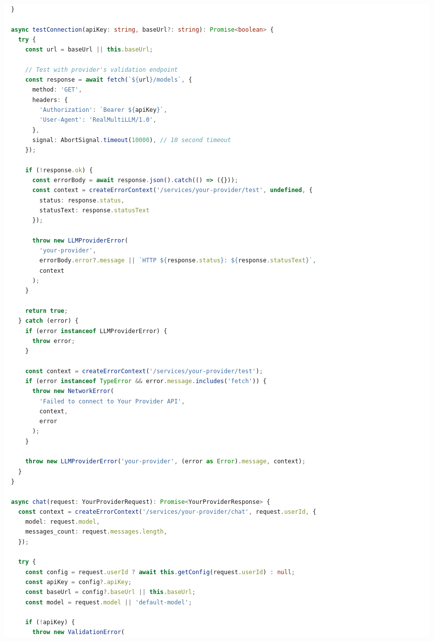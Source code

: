 ```typescript
  }

  async testConnection(apiKey: string, baseUrl?: string): Promise<boolean> {
    try {
      const url = baseUrl || this.baseUrl;

      // Test with provider's validation endpoint
      const response = await fetch(`${url}/models`, {
        method: 'GET',
        headers: {
          'Authorization': `Bearer ${apiKey}`,
          'User-Agent': 'RealMultiLLM/1.0',
        },
        signal: AbortSignal.timeout(10000), // 10 second timeout
      });

      if (!response.ok) {
        const errorBody = await response.json().catch(() => ({}));
        const context = createErrorContext('/services/your-provider/test', undefined, {
          status: response.status,
          statusText: response.statusText
        });

        throw new LLMProviderError(
          'your-provider',
          errorBody.error?.message || `HTTP ${response.status}: ${response.statusText}`,
          context
        );
      }

      return true;
    } catch (error) {
      if (error instanceof LLMProviderError) {
        throw error;
      }

      const context = createErrorContext('/services/your-provider/test');
      if (error instanceof TypeError && error.message.includes('fetch')) {
        throw new NetworkError(
          'Failed to connect to Your Provider API',
          context,
          error
        );
      }

      throw new LLMProviderError('your-provider', (error as Error).message, context);
    }
  }

  async chat(request: YourProviderRequest): Promise<YourProviderResponse> {
    const context = createErrorContext('/services/your-provider/chat', request.userId, {
      model: request.model,
      messages_count: request.messages.length,
    });

    try {
      const config = request.userId ? await this.getConfig(request.userId) : null;
      const apiKey = config?.apiKey;
      const baseUrl = config?.baseUrl || this.baseUrl;
      const model = request.model || 'default-model';

      if (!apiKey) {
        throw new ValidationError(
```